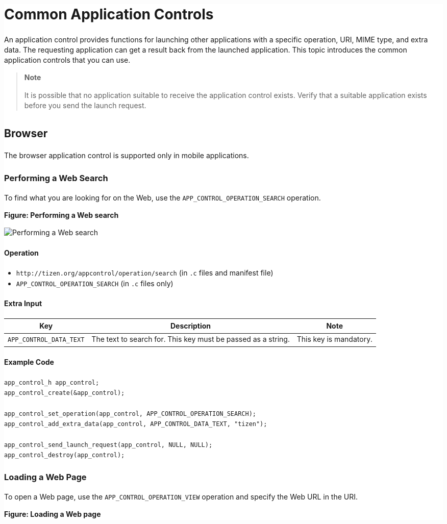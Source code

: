 # Common Application Controls

An application control provides functions for launching other applications with a specific operation, URI, MIME type, and extra data. The requesting application can get a result back from the launched application. This topic introduces the common application controls that you can use.

> **Note**
>
> It is possible that no application suitable to receive the application control exists. Verify that a suitable application exists before you send the launch request.

## Browser

The browser application control is supported only in mobile applications.

### Performing a Web Search

To find what you are looking for on the Web, use the `APP_CONTROL_OPERATION_SEARCH` operation.

**Figure: Performing a Web search**

![Performing a Web search](./media/common_appcontrol_browser.png)

#### Operation

- `http://tizen.org/appcontrol/operation/search` (in `.c` files and manifest file)
- `APP_CONTROL_OPERATION_SEARCH` (in `.c` files only)

#### Extra Input

| Key                     | Description                              | Note                   |
|-------------------------|------------------------------------------|------------------------|
| `APP_CONTROL_DATA_TEXT` | The text to search for. This key must be passed as a string. | This key is mandatory. |

#### Example Code

```
app_control_h app_control;
app_control_create(&app_control);

app_control_set_operation(app_control, APP_CONTROL_OPERATION_SEARCH);
app_control_add_extra_data(app_control, APP_CONTROL_DATA_TEXT, "tizen");

app_control_send_launch_request(app_control, NULL, NULL);
app_control_destroy(app_control);
```

### Loading a Web Page

To open a Web page, use the `APP_CONTROL_OPERATION_VIEW` operation and specify the Web URL in the URI.

**Figure: Loading a Web page**
